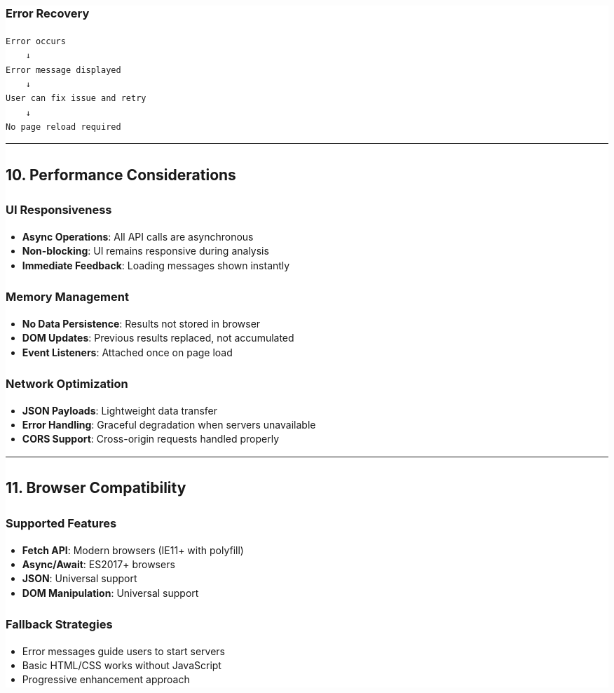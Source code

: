 ### Error Recovery
```
Error occurs
    ↓
Error message displayed
    ↓
User can fix issue and retry
    ↓
No page reload required
```

---

## 10. Performance Considerations

### UI Responsiveness
- **Async Operations**: All API calls are asynchronous
- **Non-blocking**: UI remains responsive during analysis
- **Immediate Feedback**: Loading messages shown instantly

### Memory Management
- **No Data Persistence**: Results not stored in browser
- **DOM Updates**: Previous results replaced, not accumulated
- **Event Listeners**: Attached once on page load

### Network Optimization
- **JSON Payloads**: Lightweight data transfer
- **Error Handling**: Graceful degradation when servers unavailable
- **CORS Support**: Cross-origin requests handled properly

---

## 11. Browser Compatibility

### Supported Features
- **Fetch API**: Modern browsers (IE11+ with polyfill)
- **Async/Await**: ES2017+ browsers
- **JSON**: Universal support
- **DOM Manipulation**: Universal support

### Fallback Strategies
- Error messages guide users to start servers
- Basic HTML/CSS works without JavaScript
- Progressive enhancement approach

